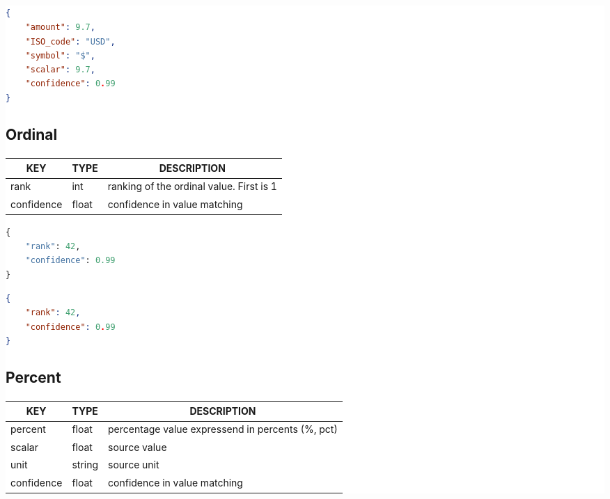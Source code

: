 ```json
{
    "amount": 9.7,
    "ISO_code": "USD",
    "symbol": "$",
    "scalar": 9.7,
    "confidence": 0.99
}
```

</TabItem>
</Tabs>

## Ordinal

| KEY        	| TYPE  	| DESCRIPTION                              	|
|------------	|-------	|------------------------------------------	|
| rank       	| int   	| ranking of the ordinal value. First is 1 	|
| confidence 	| float 	| confidence in value matching             	|

<Tabs>
<TabItem value="py" label="Python">

```py
{
    "rank": 42,
    "confidence": 0.99
}
```

</TabItem>
<TabItem value="json" label="JSON">

```json
{
    "rank": 42,
    "confidence": 0.99
}
```

</TabItem>
</Tabs>


## Percent

| KEY        	| TYPE   	| DESCRIPTION                                      	|
|------------	|--------	|--------------------------------------------------	|
| percent    	| float  	| percentage value expressend in percents (%, pct) 	|
| scalar     	| float  	| source value                                     	|
| unit       	| string 	| source unit                                      	|
| confidence 	| float  	| confidence in value matching                     	|
